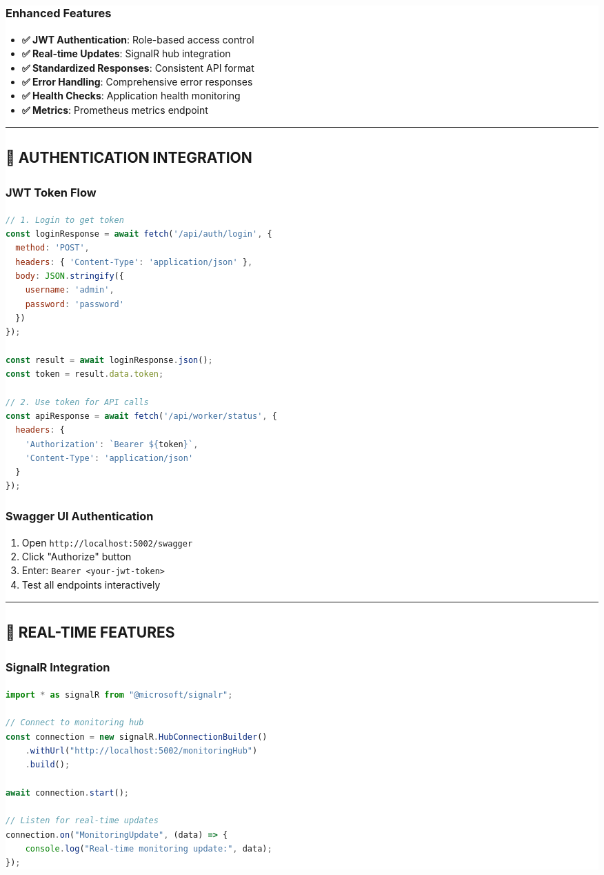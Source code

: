 ### **Enhanced Features**
- **✅ JWT Authentication**: Role-based access control
- **✅ Real-time Updates**: SignalR hub integration
- **✅ Standardized Responses**: Consistent API format
- **✅ Error Handling**: Comprehensive error responses
- **✅ Health Checks**: Application health monitoring
- **✅ Metrics**: Prometheus metrics endpoint

---

## 🔐 AUTHENTICATION INTEGRATION

### **JWT Token Flow**
```javascript
// 1. Login to get token
const loginResponse = await fetch('/api/auth/login', {
  method: 'POST',
  headers: { 'Content-Type': 'application/json' },
  body: JSON.stringify({ 
    username: 'admin', 
    password: 'password' 
  })
});

const result = await loginResponse.json();
const token = result.data.token;

// 2. Use token for API calls
const apiResponse = await fetch('/api/worker/status', {
  headers: {
    'Authorization': `Bearer ${token}`,
    'Content-Type': 'application/json'
  }
});
```

### **Swagger UI Authentication**
1. Open `http://localhost:5002/swagger`
2. Click "Authorize" button
3. Enter: `Bearer <your-jwt-token>`
4. Test all endpoints interactively

---

## 🔄 REAL-TIME FEATURES

### **SignalR Integration**
```javascript
import * as signalR from "@microsoft/signalr";

// Connect to monitoring hub
const connection = new signalR.HubConnectionBuilder()
    .withUrl("http://localhost:5002/monitoringHub")
    .build();

await connection.start();

// Listen for real-time updates
connection.on("MonitoringUpdate", (data) => {
    console.log("Real-time monitoring update:", data);
});

```